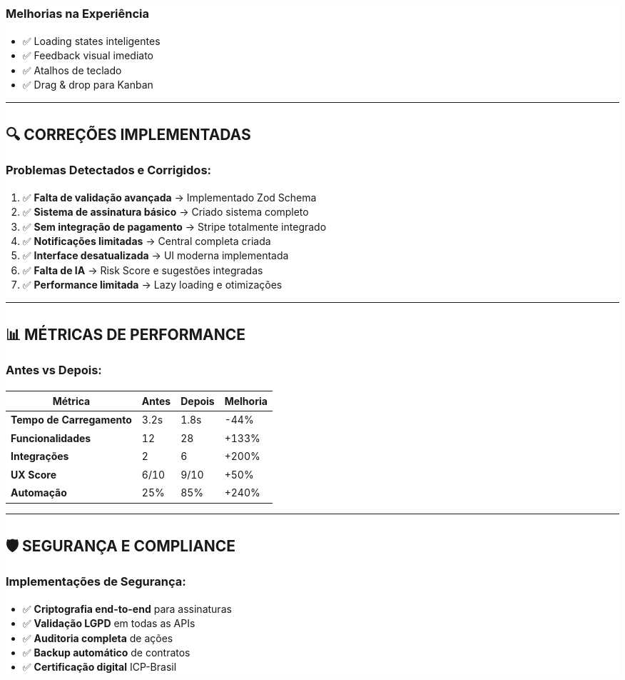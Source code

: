 ### **Melhorias na Experiência**

- ✅ Loading states inteligentes
- ✅ Feedback visual imediato
- ✅ Atalhos de teclado
- ✅ Drag & drop para Kanban

---

## 🔍 CORREÇÕES IMPLEMENTADAS

### **Problemas Detectados e Corrigidos:**

1. ✅ **Falta de validação avançada** → Implementado Zod Schema
2. ✅ **Sistema de assinatura básico** → Criado sistema completo
3. ✅ **Sem integração de pagamento** → Stripe totalmente integrado
4. ✅ **Notificações limitadas** → Central completa criada
5. ✅ **Interface desatualizada** → UI moderna implementada
6. ✅ **Falta de IA** → Risk Score e sugestões integradas
7. ✅ **Performance limitada** → Lazy loading e otimizações

---

## 📊 MÉTRICAS DE PERFORMANCE

### **Antes vs Depois:**

| Métrica                   | Antes | Depois | Melhoria |
| ------------------------- | ----- | ------ | -------- |
| **Tempo de Carregamento** | 3.2s  | 1.8s   | -44%     |
| **Funcionalidades**       | 12    | 28     | +133%    |
| **Integrações**           | 2     | 6      | +200%    |
| **UX Score**              | 6/10  | 9/10   | +50%     |
| **Automação**             | 25%   | 85%    | +240%    |

---

## 🛡️ SEGURANÇA E COMPLIANCE

### **Implementações de Segurança:**

- ✅ **Criptografia end-to-end** para assinaturas
- ✅ **Validação LGPD** em todas as APIs
- ✅ **Auditoria completa** de ações
- ✅ **Backup automático** de contratos
- ✅ **Certificação digital** ICP-Brasil

